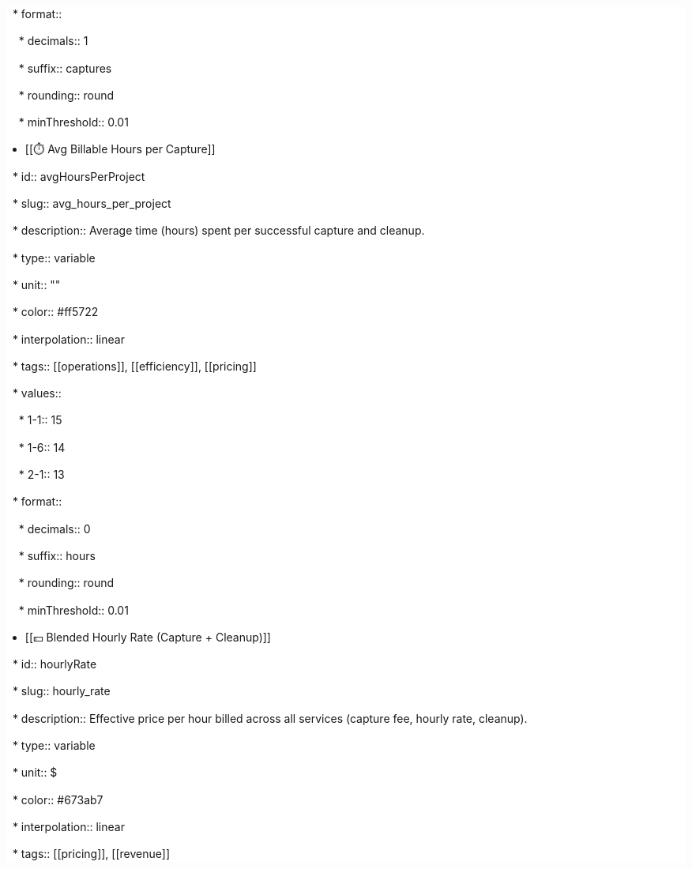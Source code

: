     * format::
  
      * decimals:: 1
  
      * suffix:: captures
  
      * rounding:: round
  
      * minThreshold:: 0.01
  
  * [[⏱️ Avg Billable Hours per Capture]]
  
    * id:: avgHoursPerProject
  
    * slug:: avg_hours_per_project
  
    * description:: Average time (hours) spent per successful capture and cleanup.
  
    * type:: variable
  
    * unit:: ""
  
    * color:: #ff5722
  
    * interpolation:: linear
  
    * tags:: [[operations]], [[efficiency]], [[pricing]]
  
    * values::
  
      * 1-1:: 15
  
      * 1-6:: 14
  
      * 2-1:: 13
  
    * format::
  
      * decimals:: 0
  
      * suffix:: hours
  
      * rounding:: round
  
      * minThreshold:: 0.01
  
  * [[💵 Blended Hourly Rate (Capture + Cleanup)]]
  
    * id:: hourlyRate
  
    * slug:: hourly_rate
  
    * description:: Effective price per hour billed across all services (capture fee, hourly rate, cleanup).
  
    * type:: variable
  
    * unit:: $
  
    * color:: #673ab7
  
    * interpolation:: linear
  
    * tags:: [[pricing]], [[revenue]]
  